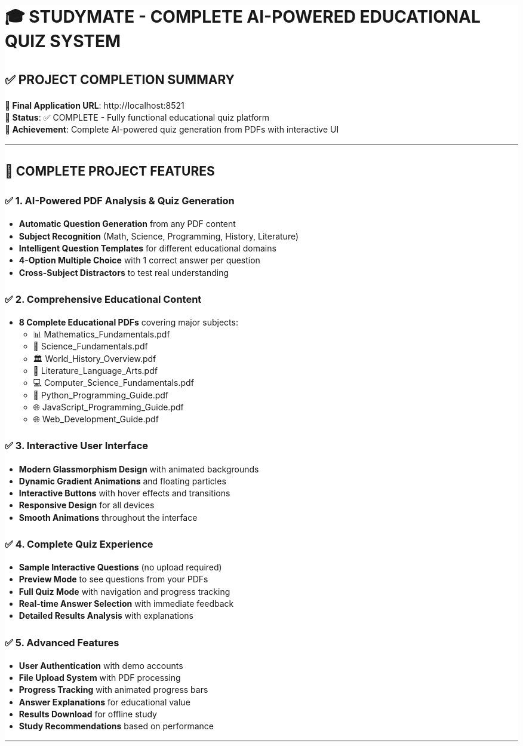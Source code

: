 # 🎓 STUDYMATE - COMPLETE AI-POWERED EDUCATIONAL QUIZ SYSTEM

## ✅ **PROJECT COMPLETION SUMMARY**

**🔗 Final Application URL**: http://localhost:8521  
**📱 Status**: ✅ COMPLETE - Fully functional educational quiz platform  
**🎯 Achievement**: Complete AI-powered quiz generation from PDFs with interactive UI  

---

## 🌟 **COMPLETE PROJECT FEATURES**

### **✅ 1. AI-Powered PDF Analysis & Quiz Generation**
- **Automatic Question Generation** from any PDF content
- **Subject Recognition** (Math, Science, Programming, History, Literature)
- **Intelligent Question Templates** for different educational domains
- **4-Option Multiple Choice** with 1 correct answer per question
- **Cross-Subject Distractors** to test real understanding

### **✅ 2. Comprehensive Educational Content**
- **8 Complete Educational PDFs** covering major subjects:
  - 📊 Mathematics_Fundamentals.pdf
  - 🔬 Science_Fundamentals.pdf  
  - 🏛️ World_History_Overview.pdf
  - 📖 Literature_Language_Arts.pdf
  - 💻 Computer_Science_Fundamentals.pdf
  - 🐍 Python_Programming_Guide.pdf
  - 🌐 JavaScript_Programming_Guide.pdf
  - 🌐 Web_Development_Guide.pdf

### **✅ 3. Interactive User Interface**
- **Modern Glassmorphism Design** with animated backgrounds
- **Dynamic Gradient Animations** and floating particles
- **Interactive Buttons** with hover effects and transitions
- **Responsive Design** for all devices
- **Smooth Animations** throughout the interface

### **✅ 4. Complete Quiz Experience**
- **Sample Interactive Questions** (no upload required)
- **Preview Mode** to see questions from your PDFs
- **Full Quiz Mode** with navigation and progress tracking
- **Real-time Answer Selection** with immediate feedback
- **Detailed Results Analysis** with explanations

### **✅ 5. Advanced Features**
- **User Authentication** with demo accounts
- **File Upload System** with PDF processing
- **Progress Tracking** with animated progress bars
- **Answer Explanations** for educational value
- **Results Download** for offline study
- **Study Recommendations** based on performance

---